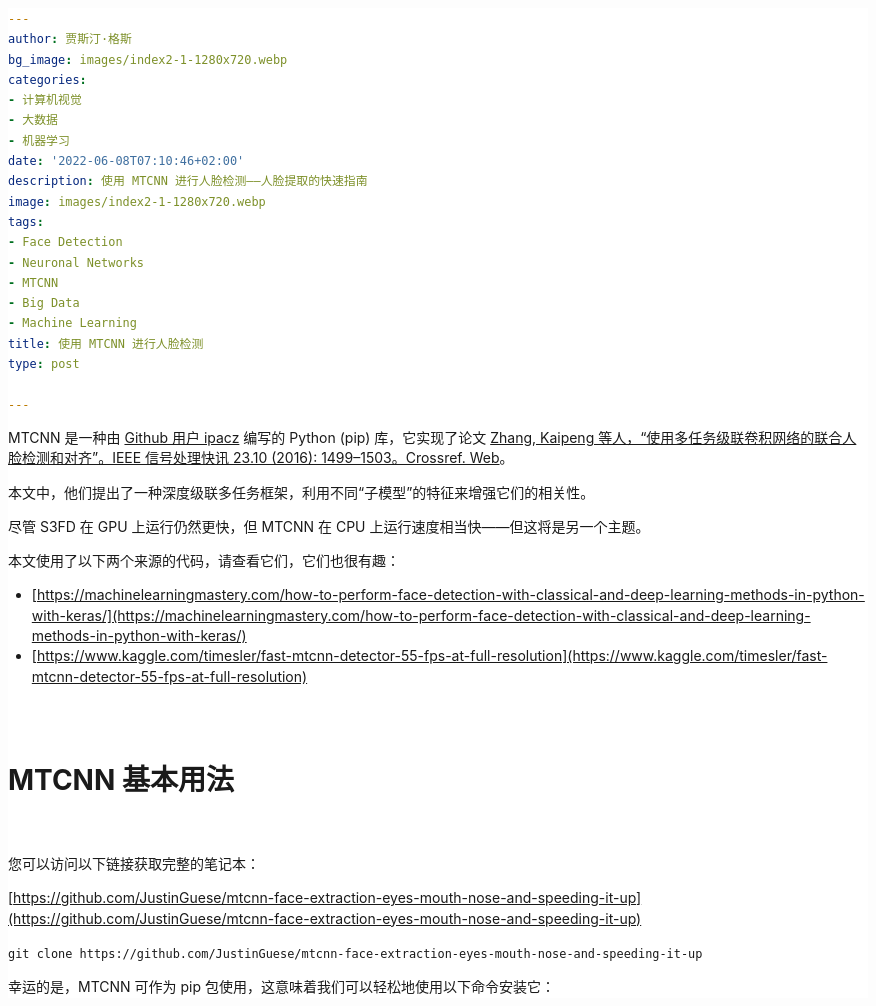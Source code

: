 ```yaml
---
author: 贾斯汀·格斯
bg_image: images/index2-1-1280x720.webp
categories:
- 计算机视觉
- 大数据
- 机器学习
date: '2022-06-08T07:10:46+02:00'
description: 使用 MTCNN 进行人脸检测——人脸提取的快速指南
image: images/index2-1-1280x720.webp
tags:
- Face Detection
- Neuronal Networks
- MTCNN
- Big Data
- Machine Learning
title: 使用 MTCNN 进行人脸检测
type: post

---
```

MTCNN 是一种由 [Github 用户 ipacz](https://github.com/ipazc/mtcnn) 编写的 Python (pip) 库，它实现了论文 [Zhang, Kaipeng 等人，“使用多任务级联卷积网络的联合人脸检测和对齐”。IEEE 信号处理快讯 23.10 (2016): 1499–1503。Crossref. Web](https://arxiv.org/abs/1604.02878)。

本文中，他们提出了一种深度级联多任务框架，利用不同“子模型”的特征来增强它们的相关性。

尽管 S3FD 在 GPU 上运行仍然更快，但 MTCNN 在 CPU 上运行速度相当快——但这将是另一个主题。

本文使用了以下两个来源的代码，请查看它们，它们也很有趣：

* [https://machinelearningmastery.com/how-to-perform-face-detection-with-classical-and-deep-learning-methods-in-python-with-keras/](https://machinelearningmastery.com/how-to-perform-face-detection-with-classical-and-deep-learning-methods-in-python-with-keras/)
* [https://www.kaggle.com/timesler/fast-mtcnn-detector-55-fps-at-full-resolution](https://www.kaggle.com/timesler/fast-mtcnn-detector-55-fps-at-full-resolution)

<br>

# MTCNN 基本用法

<br>

您可以访问以下链接获取完整的笔记本：

[https://github.com/JustinGuese/mtcnn-face-extraction-eyes-mouth-nose-and-speeding-it-up](https://github.com/JustinGuese/mtcnn-face-extraction-eyes-mouth-nose-and-speeding-it-up)

```
git clone https://github.com/JustinGuese/mtcnn-face-extraction-eyes-mouth-nose-and-speeding-it-up
```

幸运的是，MTCNN 可作为 pip 包使用，这意味着我们可以轻松地使用以下命令安装它：
